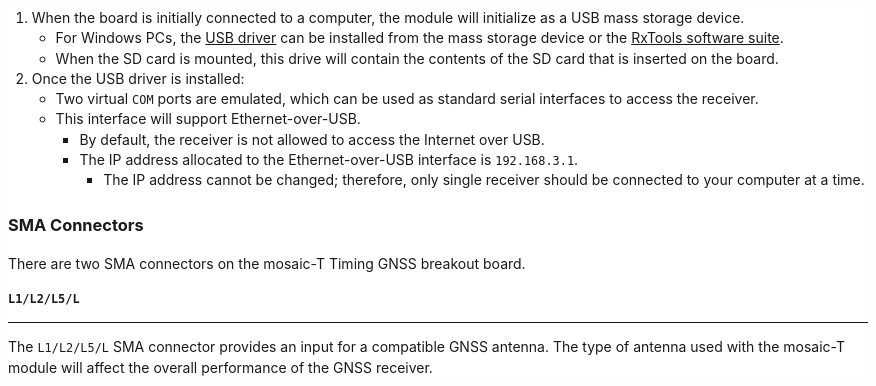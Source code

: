 </div>


<div markdown>

1. When the board is initially connected to a computer, the module will initialize as a USB mass storage device.
	- For Windows PCs, the [USB driver](software_overview.md#usb-driver) can be installed from the mass storage device or the [RxTools software suite](software_overview.md#rxtools-software-suite).
	- When the SD card is mounted, this drive will contain the contents of the SD card that is inserted on the board.
1. Once the USB driver is installed:
	- Two virtual `COM` ports are emulated, which can be used as standard serial interfaces to access the receiver.
	- This interface will support Ethernet-over-USB.
		- By default, the receiver is not allowed to access the Internet over USB.
		- The IP address allocated to the Ethernet-over-USB interface is `192.168.3.1`.
			- The IP address cannot be changed; therefore, only single receiver should be connected to your computer at a time.

</div>

</div>



### SMA Connectors
There are two SMA connectors on the mosaic-T Timing GNSS breakout board.

<div class="grid" markdown>

<div markdown>

**`L1/L2/L5/L`**

---

The `L1/L2/L5/L` SMA connector provides an input for a compatible GNSS antenna. The type of antenna used with the mosaic-T module will affect the overall performance of the GNSS receiver.

<figure markdown>